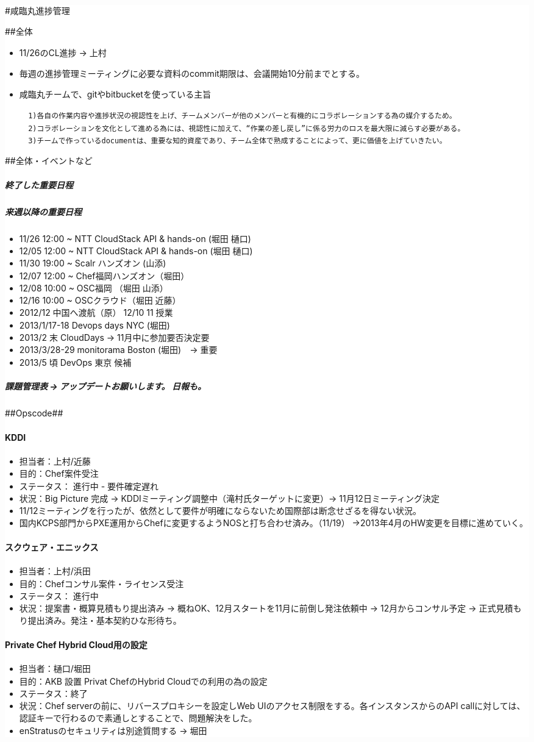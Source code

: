 #咸臨丸進捗管理

##全体
- 11/26のCL進捗 → 上村
- 毎週の進捗管理ミーティングに必要な資料のcommit期限は、会議開始10分前までとする。
- 咸臨丸チームで、gitやbitbucketを使っている主旨

		1)各自の作業内容や進捗状況の視認性を上げ、チームメンバーが他のメンバーと有機的にコラボレーションする為の媒介するため。
		2)コラボレーションを文化として進める為には、視認性に加えて、“作業の差し戻し”に係る労力のロスを最大限に減らす必要がある。
		3)チームで作っているdocumentは、重要な知的資産であり、チーム全体で熟成することによって、更に価値を上げていきたい。


##全体・イベントなど
##### 終了した重要日程

##### 来週以降の重要日程
- 11/26 12:00 ~ NTT CloudStack API & hands-on (堀田 樋口) 
- 12/05 12:00 ~ NTT CloudStack API & hands-on (堀田 樋口) 
- 11/30 19:00 ~ Scalr ハンズオン (山添)
- 12/07 12:00 ~ Chef福岡ハンズオン（堀田）
- 12/08 10:00 ~ OSC福岡 （堀田 山添）
- 12/16 10:00 ~ OSCクラウド（堀田 近藤）
- 2012/12 中国へ渡航（原）  12/10 11 授業
- 2013/1/17-18 Devops days NYC (堀田)  
- 2013/2 末   CloudDays → 11月中に参加要否決定要
- 2013/3/28-29 monitorama Boston (堀田)　→ 重要
- 2013/5 頃    DevOps 東京  候補


##### 課題管理表 → アップデートお願いします。   日報も。

				
##Opscode##

#### KDDI
- 担当者：上村/近藤
- 目的：Chef案件受注
- ステータス： 進行中 - 要件確定遅れ
- 状況：Big Picture 完成 → KDDIミーティング調整中（滝村氏ターゲットに変更）→ 11月12日ミーティング決定
- 11/12ミーティングを行ったが、依然として要件が明確にならないため国際部は断念せざるを得ない状況。
- 国内KCPS部門からPXE運用からChefに変更するようNOSと打ち合わせ済み。（11/19）
→2013年4月のHW変更を目標に進めていく。
 

#### スクウェア・エニックス
- 担当者：上村/浜田
- 目的：Chefコンサル案件・ライセンス受注
- ステータス： 進行中 
- 状況：提案書・概算見積もり提出済み → 概ねOK、12月スタートを11月に前倒し発注依頼中 → 12月からコンサル予定 → 正式見積もり提出済み。発注・基本契約ひな形待ち。


#### Private Chef Hybrid Cloud用の設定
- 担当者：樋口/堀田
- 目的：AKB 設置 Privat ChefのHybrid Cloudでの利用の為の設定
- ステータス：終了
- 状況：Chef serverの前に、リバースプロキシーを設定しWeb UIのアクセス制限をする。各インスタンスからのAPI callに対しては、認証キーで行わるので素通しとすることで、問題解決をした。
- enStratusのセキュリティは別途質問する → 堀田
